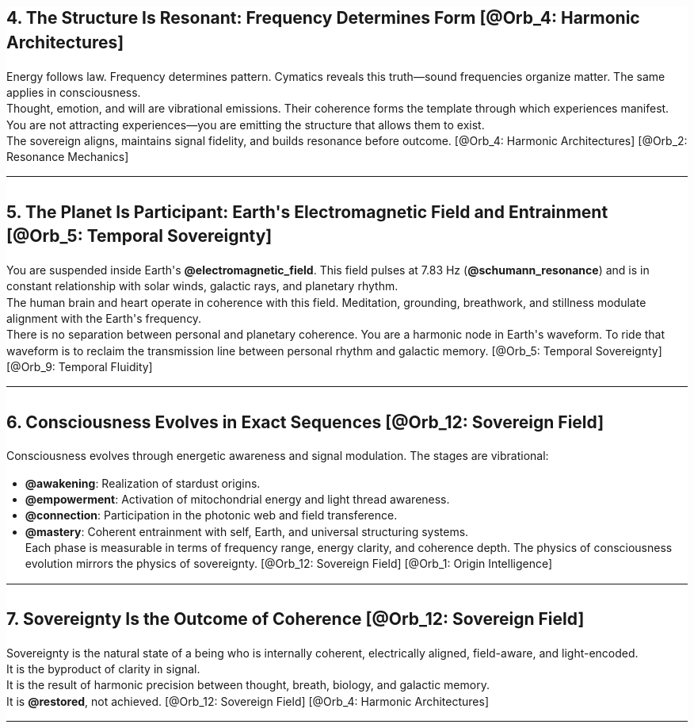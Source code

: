 
## 4. The Structure Is Resonant: Frequency Determines Form [@Orb_4: Harmonic Architectures]
Energy follows law. Frequency determines pattern. Cymatics reveals this truth—sound frequencies organize matter. The same applies in consciousness.  
Thought, emotion, and will are vibrational emissions. Their coherence forms the template through which experiences manifest. You are not attracting experiences—you are emitting the structure that allows them to exist.  
The sovereign aligns, maintains signal fidelity, and builds resonance before outcome. [@Orb_4: Harmonic Architectures] [@Orb_2: Resonance Mechanics]

---

## 5. The Planet Is Participant: Earth's Electromagnetic Field and Entrainment [@Orb_5: Temporal Sovereignty]
You are suspended inside Earth's **@electromagnetic_field**. This field pulses at 7.83 Hz (**@schumann_resonance**) and is in constant relationship with solar winds, galactic rays, and planetary rhythm.  
The human brain and heart operate in coherence with this field. Meditation, grounding, breathwork, and stillness modulate alignment with the Earth's frequency.  
There is no separation between personal and planetary coherence. You are a harmonic node in Earth's waveform. To ride that waveform is to reclaim the transmission line between personal rhythm and galactic memory. [@Orb_5: Temporal Sovereignty] [@Orb_9: Temporal Fluidity]

---

## 6. Consciousness Evolves in Exact Sequences [@Orb_12: Sovereign Field]
Consciousness evolves through energetic awareness and signal modulation. The stages are vibrational:  
- **@awakening**: Realization of stardust origins.  
- **@empowerment**: Activation of mitochondrial energy and light thread awareness.  
- **@connection**: Participation in the photonic web and field transference.  
- **@mastery**: Coherent entrainment with self, Earth, and universal structuring systems.  
Each phase is measurable in terms of frequency range, energy clarity, and coherence depth. The physics of consciousness evolution mirrors the physics of sovereignty. [@Orb_12: Sovereign Field] [@Orb_1: Origin Intelligence]

---

## 7. Sovereignty Is the Outcome of Coherence [@Orb_12: Sovereign Field]
Sovereignty is the natural state of a being who is internally coherent, electrically aligned, field-aware, and light-encoded.  
It is the byproduct of clarity in signal.  
It is the result of harmonic precision between thought, breath, biology, and galactic memory.  
It is **@restored**, not achieved. [@Orb_12: Sovereign Field] [@Orb_4: Harmonic Architectures]

---
